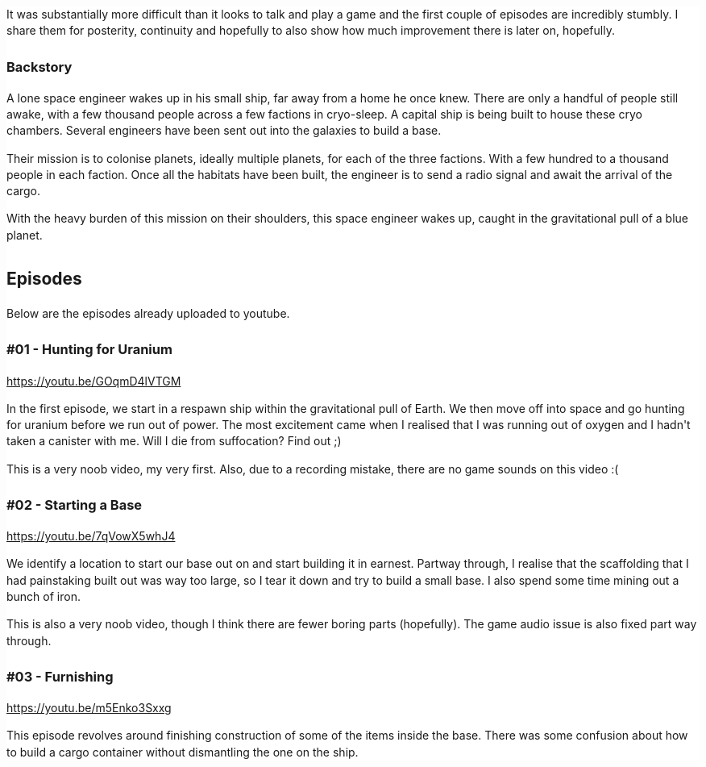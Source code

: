 It was substantially more difficult than it looks to talk and play a game and
the first couple of episodes are incredibly stumbly. I share them for posterity,
continuity and hopefully to also show how much improvement there is later on,
hopefully.

### Backstory

A lone space engineer wakes up in his small ship, far away from a home he once
knew. There are only a handful of people still awake, with a few thousand people
across a few factions in cryo-sleep. A capital ship is being built to house
these cryo chambers. Several engineers have been sent out into the galaxies to
build a base.

Their mission is to colonise planets, ideally multiple planets, for each of the
three factions. With a few hundred to a thousand people in each faction. Once
all the habitats have been built, the engineer is to send a radio signal and
await the arrival of the cargo.

With the heavy burden of this mission on their shoulders, this space engineer
wakes up, caught in the gravitational pull of a blue planet.

## Episodes

Below are the episodes already uploaded to youtube.

### #01 - Hunting for Uranium

https://youtu.be/GOqmD4lVTGM

In the first episode, we start in a respawn ship within the gravitational pull
of Earth. We then move off into space and go hunting for uranium before we run
out of power. The most excitement came when I realised that I was running out of
oxygen and I hadn\'t taken a canister with me. Will I die from suffocation? Find
out ;)

This is a very noob video, my very first. Also, due to a recording mistake,
there are no game sounds on this video :(

### #02 - Starting a Base

https://youtu.be/7qVowX5whJ4

We identify a location to start our base out on and start building it in
earnest. Partway through, I realise that the scaffolding that I had painstaking
built out was way too large, so I tear it down and try to build a small base. I
also spend some time mining out a bunch of iron.

This is also a very noob video, though I think there are fewer boring parts
(hopefully). The game audio issue is also fixed part way through.

### #03 - Furnishing

https://youtu.be/m5Enko3Sxxg

This episode revolves around finishing construction of some of the items inside
the base. There was some confusion about how to build a cargo container without
dismantling the one on the ship.
